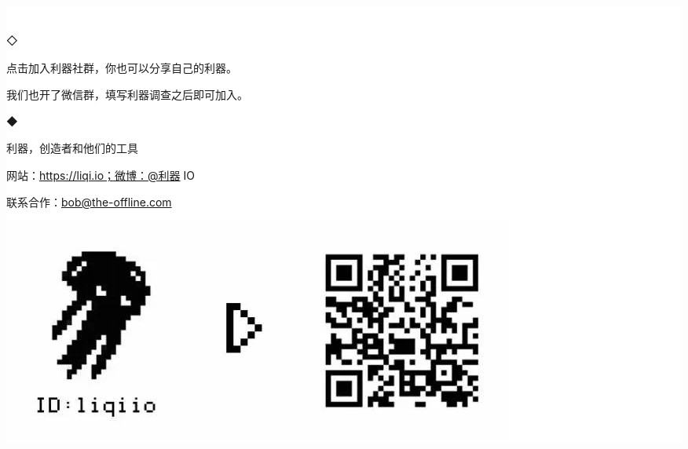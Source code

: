  

◇

点击加入利器社群，你也可以分享自己的利器。

我们也开了微信群，填写利器调查之后即可加入。

◆

利器，创造者和他们的工具

网站：https://liqi.io；微博：@利器 IO

联系合作：bob@the-offline.com

![](/images/14892.jpg)
